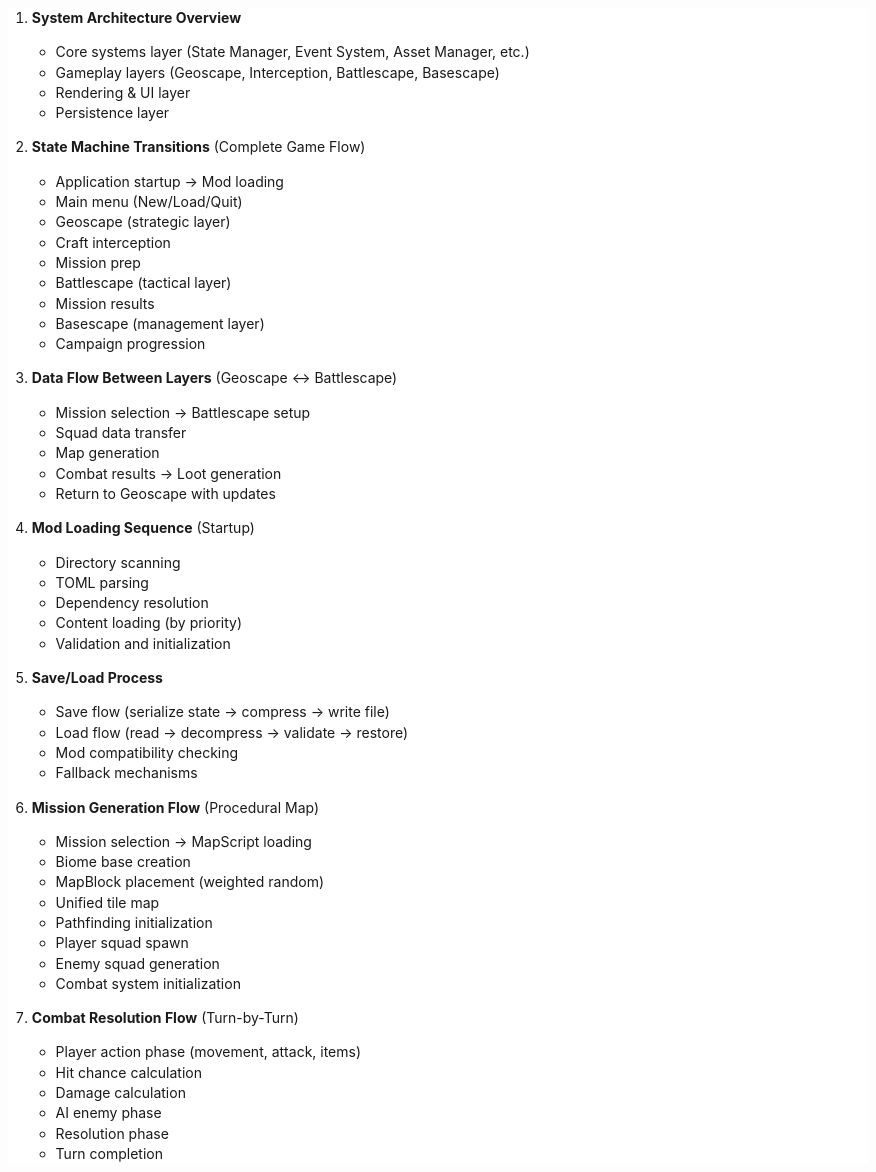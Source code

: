 1. **System Architecture Overview**
   - Core systems layer (State Manager, Event System, Asset Manager, etc.)
   - Gameplay layers (Geoscape, Interception, Battlescape, Basescape)
   - Rendering & UI layer
   - Persistence layer

2. **State Machine Transitions** (Complete Game Flow)
   - Application startup → Mod loading
   - Main menu (New/Load/Quit)
   - Geoscape (strategic layer)
   - Craft interception
   - Mission prep
   - Battlescape (tactical layer)
   - Mission results
   - Basescape (management layer)
   - Campaign progression

3. **Data Flow Between Layers** (Geoscape ↔ Battlescape)
   - Mission selection → Battlescape setup
   - Squad data transfer
   - Map generation
   - Combat results → Loot generation
   - Return to Geoscape with updates

4. **Mod Loading Sequence** (Startup)
   - Directory scanning
   - TOML parsing
   - Dependency resolution
   - Content loading (by priority)
   - Validation and initialization

5. **Save/Load Process**
   - Save flow (serialize state → compress → write file)
   - Load flow (read → decompress → validate → restore)
   - Mod compatibility checking
   - Fallback mechanisms

6. **Mission Generation Flow** (Procedural Map)
   - Mission selection → MapScript loading
   - Biome base creation
   - MapBlock placement (weighted random)
   - Unified tile map
   - Pathfinding initialization
   - Player squad spawn
   - Enemy squad generation
   - Combat system initialization

7. **Combat Resolution Flow** (Turn-by-Turn)
   - Player action phase (movement, attack, items)
   - Hit chance calculation
   - Damage calculation
   - AI enemy phase
   - Resolution phase
   - Turn completion
